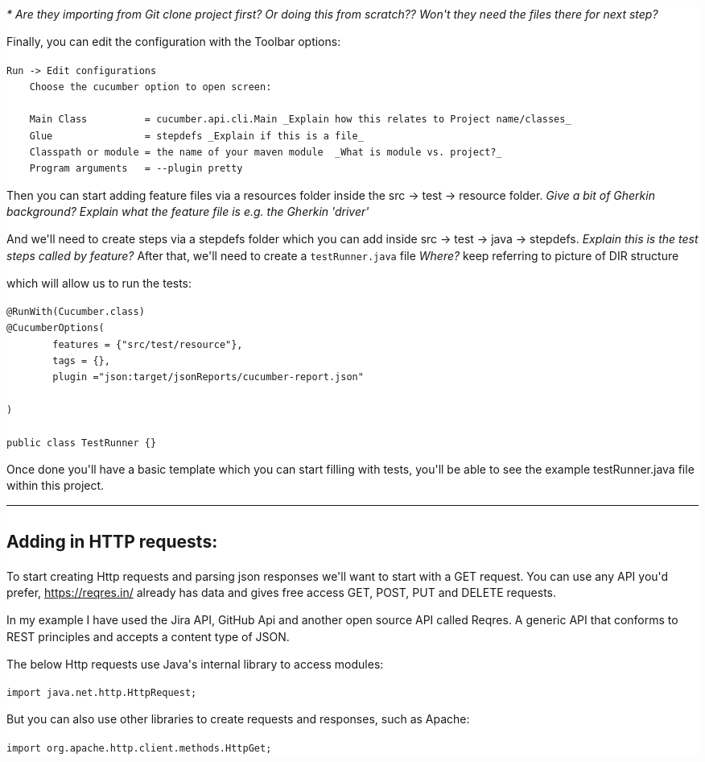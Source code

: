 _* Are they importing from Git clone project first? Or doing this from scratch?? 
Won't they need the files there for next step?_

Finally, you can edit the configuration with the Toolbar options:
```
Run -> Edit configurations
    Choose the cucumber option to open screen:
    
    Main Class          = cucumber.api.cli.Main _Explain how this relates to Project name/classes_
    Glue                = stepdefs _Explain if this is a file_
    Classpath or module = the name of your maven module  _What is module vs. project?_ 
    Program arguments   = --plugin pretty
````

Then you can start adding feature files via a resources folder inside the src -> test -> resource folder.
_Give a bit of Gherkin background?_ 
_Explain what the feature file is e.g. the Gherkin 'driver'_

And we'll need to create steps via a stepdefs folder which you can add inside src -> test -> java -> stepdefs.
_Explain this is the test steps called by feature?_
After that, we'll need to create a ``` testRunner.java ``` file _Where?_ keep referring to picture of DIR structure

which will allow us to run the tests:

    @RunWith(Cucumber.class)
    @CucumberOptions(
            features = {"src/test/resource"},
            tags = {},
            plugin ="json:target/jsonReports/cucumber-report.json"

    )

    public class TestRunner {}

Once done you'll have a basic template which you can start filling with tests, 
you'll be able to see the example testRunner.java file within this project.

---
## Adding in HTTP requests:

To start creating Http requests and parsing json responses we'll want to start with a GET request. 
You can use any API you'd prefer, https://reqres.in/  already has data and gives free access
 GET, POST, PUT and DELETE requests.

In my example I have used the Jira API, GitHub Api and another open source API called Reqres.
A generic API that conforms to REST principles and accepts a content type of JSON.

The below Http requests use Java's internal library to access modules:

    import java.net.http.HttpRequest;

But you can also use other libraries to create requests and responses, such as Apache:

    import org.apache.http.client.methods.HttpGet;
